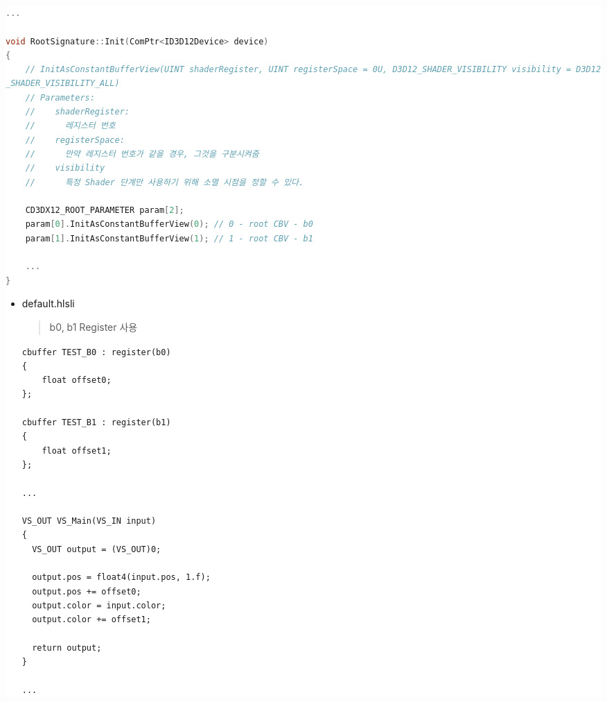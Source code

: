   ```cpp
  ...

  void RootSignature::Init(ComPtr<ID3D12Device> device)
  {
      // InitAsConstantBufferView(UINT shaderRegister, UINT registerSpace = 0U, D3D12_SHADER_VISIBILITY visibility = D3D12_SHADER_VISIBILITY_ALL)
      // Parameters:
      //    shaderRegister:
      //      레지스터 번호
      //    registerSpace:
      //      만약 레지스터 번호가 같을 경우, 그것을 구분시켜줌
      //    visibility
      //      특정 Shader 단계만 사용하기 위해 소멸 시점을 정할 수 있다.

      CD3DX12_ROOT_PARAMETER param[2];
      param[0].InitAsConstantBufferView(0); // 0 - root CBV - b0
      param[1].InitAsConstantBufferView(1); // 1 - root CBV - b1

      ...
  }
  ```

- default.hlsli

  > b0, b1 Register 사용

  ```hlsli
  cbuffer TEST_B0 : register(b0)
  {
      float offset0;
  };

  cbuffer TEST_B1 : register(b1)
  {
      float offset1;
  };

  ...

  VS_OUT VS_Main(VS_IN input)
  {
    VS_OUT output = (VS_OUT)0;

    output.pos = float4(input.pos, 1.f);
    output.pos += offset0;
    output.color = input.color;
    output.color += offset1;

    return output;
  }

  ...
  ```
